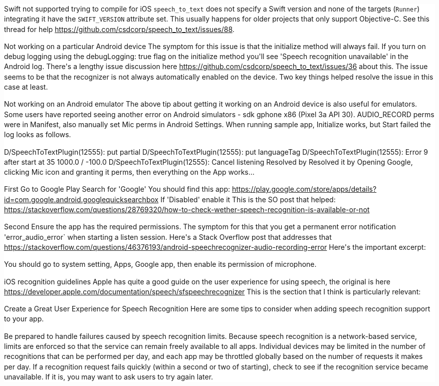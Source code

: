 Swift not supported trying to compile for iOS 
`speech_to_text` does not specify a Swift version and none of the targets (`Runner`) integrating it have the `SWIFT_VERSION` attribute set.
This usually happens for older projects that only support Objective-C. See this thread for help https://github.com/csdcorp/speech_to_text/issues/88.

Not working on a particular Android device 
The symptom for this issue is that the initialize method will always fail. If you turn on debug logging using the debugLogging: true flag on the initialize method you'll see 'Speech recognition unavailable' in the Android log. There's a lengthy issue discussion here https://github.com/csdcorp/speech_to_text/issues/36 about this. The issue seems to be that the recognizer is not always automatically enabled on the device. Two key things helped resolve the issue in this case at least.

Not working on an Android emulator 
The above tip about getting it working on an Android device is also useful for emulators. Some users have reported seeing another error on Android simulators - sdk gphone x86 (Pixel 3a API 30). AUDIO_RECORD perms were in Manifest, also manually set Mic perms in Android Settings. When running sample app, Initialize works, but Start failed the log looks as follows.

D/SpeechToTextPlugin(12555): put partial
D/SpeechToTextPlugin(12555): put languageTag
D/SpeechToTextPlugin(12555): Error 9 after start at 35 1000.0 / -100.0
D/SpeechToTextPlugin(12555): Cancel listening
Resolved by
Resolved it by Opening Google, clicking Mic icon and granting it perms, then everything on the App works...

First
Go to Google Play
Search for 'Google'
You should find this app: https://play.google.com/store/apps/details?id=com.google.android.googlequicksearchbox If 'Disabled' enable it
This is the SO post that helped: https://stackoverflow.com/questions/28769320/how-to-check-wether-speech-recognition-is-available-or-not

Second
Ensure the app has the required permissions. The symptom for this that you get a permanent error notification 'error_audio_error` when starting a listen session. Here's a Stack Overflow post that addresses that https://stackoverflow.com/questions/46376193/android-speechrecognizer-audio-recording-error Here's the important excerpt:

You should go to system setting, Apps, Google app, then enable its permission of microphone.

iOS recognition guidelines 
Apple has quite a good guide on the user experience for using speech, the original is here https://developer.apple.com/documentation/speech/sfspeechrecognizer This is the section that I think is particularly relevant:

Create a Great User Experience for Speech Recognition
Here are some tips to consider when adding speech recognition support to your app.

Be prepared to handle failures caused by speech recognition limits. Because speech recognition is a network-based service, limits are enforced so that the service can remain freely available to all apps. Individual devices may be limited in the number of recognitions that can be performed per day, and each app may be throttled globally based on the number of requests it makes per day. If a recognition request fails quickly (within a second or two of starting), check to see if the recognition service became unavailable. If it is, you may want to ask users to try again later.
